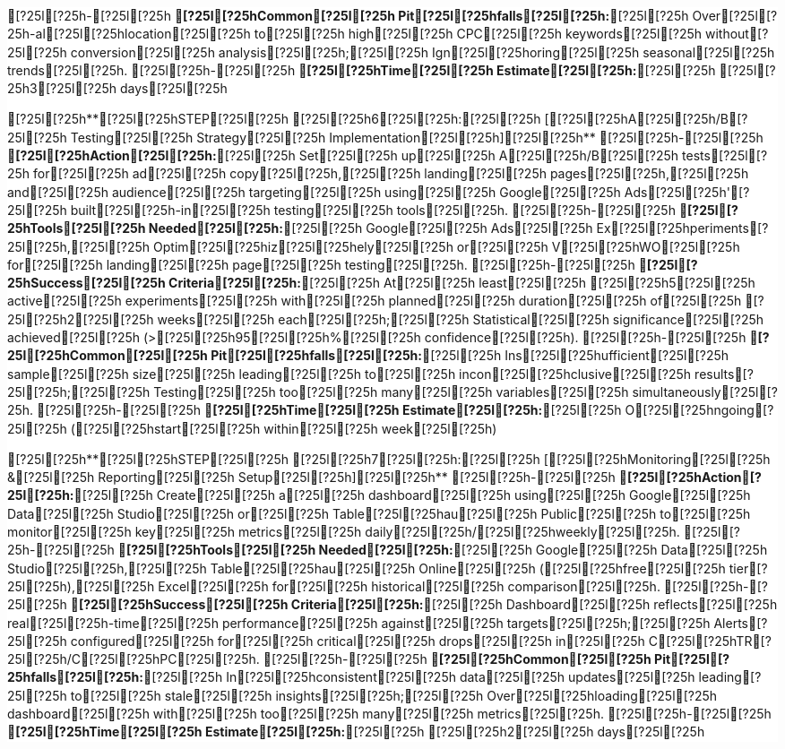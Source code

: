 [?25l[?25h-[?25l[?25h **[?25l[?25hCommon[?25l[?25h Pit[?25l[?25hfalls[?25l[?25h:**[?25l[?25h Over[?25l[?25h-al[?25l[?25hlocation[?25l[?25h to[?25l[?25h high[?25l[?25h CPC[?25l[?25h keywords[?25l[?25h without[?25l[?25h conversion[?25l[?25h analysis[?25l[?25h;[?25l[?25h Ign[?25l[?25horing[?25l[?25h seasonal[?25l[?25h trends[?25l[?25h.
[?25l[?25h-[?25l[?25h **[?25l[?25hTime[?25l[?25h Estimate[?25l[?25h:**[?25l[?25h [?25l[?25h3[?25l[?25h days[?25l[?25h

[?25l[?25h**[?25l[?25hSTEP[?25l[?25h [?25l[?25h6[?25l[?25h:[?25l[?25h [[?25l[?25hA[?25l[?25h/B[?25l[?25h Testing[?25l[?25h Strategy[?25l[?25h Implementation[?25l[?25h][?25l[?25h**
[?25l[?25h-[?25l[?25h **[?25l[?25hAction[?25l[?25h:**[?25l[?25h Set[?25l[?25h up[?25l[?25h A[?25l[?25h/B[?25l[?25h tests[?25l[?25h for[?25l[?25h ad[?25l[?25h copy[?25l[?25h,[?25l[?25h landing[?25l[?25h pages[?25l[?25h,[?25l[?25h and[?25l[?25h audience[?25l[?25h targeting[?25l[?25h using[?25l[?25h Google[?25l[?25h Ads[?25l[?25h'[?25l[?25h built[?25l[?25h-in[?25l[?25h testing[?25l[?25h tools[?25l[?25h.
[?25l[?25h-[?25l[?25h **[?25l[?25hTools[?25l[?25h Needed[?25l[?25h:**[?25l[?25h Google[?25l[?25h Ads[?25l[?25h Ex[?25l[?25hperiments[?25l[?25h,[?25l[?25h Optim[?25l[?25hiz[?25l[?25hely[?25l[?25h or[?25l[?25h V[?25l[?25hWO[?25l[?25h for[?25l[?25h landing[?25l[?25h page[?25l[?25h testing[?25l[?25h.
[?25l[?25h-[?25l[?25h **[?25l[?25hSuccess[?25l[?25h Criteria[?25l[?25h:**[?25l[?25h At[?25l[?25h least[?25l[?25h [?25l[?25h5[?25l[?25h active[?25l[?25h experiments[?25l[?25h with[?25l[?25h planned[?25l[?25h duration[?25l[?25h of[?25l[?25h [?25l[?25h2[?25l[?25h weeks[?25l[?25h each[?25l[?25h;[?25l[?25h Statistical[?25l[?25h significance[?25l[?25h achieved[?25l[?25h (>[?25l[?25h95[?25l[?25h%[?25l[?25h confidence[?25l[?25h).
[?25l[?25h-[?25l[?25h **[?25l[?25hCommon[?25l[?25h Pit[?25l[?25hfalls[?25l[?25h:**[?25l[?25h Ins[?25l[?25hufficient[?25l[?25h sample[?25l[?25h size[?25l[?25h leading[?25l[?25h to[?25l[?25h incon[?25l[?25hclusive[?25l[?25h results[?25l[?25h;[?25l[?25h Testing[?25l[?25h too[?25l[?25h many[?25l[?25h variables[?25l[?25h simultaneously[?25l[?25h.
[?25l[?25h-[?25l[?25h **[?25l[?25hTime[?25l[?25h Estimate[?25l[?25h:**[?25l[?25h O[?25l[?25hngoing[?25l[?25h ([?25l[?25hstart[?25l[?25h within[?25l[?25h week[?25l[?25h)

[?25l[?25h**[?25l[?25hSTEP[?25l[?25h [?25l[?25h7[?25l[?25h:[?25l[?25h [[?25l[?25hMonitoring[?25l[?25h &[?25l[?25h Reporting[?25l[?25h Setup[?25l[?25h][?25l[?25h**
[?25l[?25h-[?25l[?25h **[?25l[?25hAction[?25l[?25h:**[?25l[?25h Create[?25l[?25h a[?25l[?25h dashboard[?25l[?25h using[?25l[?25h Google[?25l[?25h Data[?25l[?25h Studio[?25l[?25h or[?25l[?25h Table[?25l[?25hau[?25l[?25h Public[?25l[?25h to[?25l[?25h monitor[?25l[?25h key[?25l[?25h metrics[?25l[?25h daily[?25l[?25h/[?25l[?25hweekly[?25l[?25h.
[?25l[?25h-[?25l[?25h **[?25l[?25hTools[?25l[?25h Needed[?25l[?25h:**[?25l[?25h Google[?25l[?25h Data[?25l[?25h Studio[?25l[?25h,[?25l[?25h Table[?25l[?25hau[?25l[?25h Online[?25l[?25h ([?25l[?25hfree[?25l[?25h tier[?25l[?25h),[?25l[?25h Excel[?25l[?25h for[?25l[?25h historical[?25l[?25h comparison[?25l[?25h.
[?25l[?25h-[?25l[?25h **[?25l[?25hSuccess[?25l[?25h Criteria[?25l[?25h:**[?25l[?25h Dashboard[?25l[?25h reflects[?25l[?25h real[?25l[?25h-time[?25l[?25h performance[?25l[?25h against[?25l[?25h targets[?25l[?25h;[?25l[?25h Alerts[?25l[?25h configured[?25l[?25h for[?25l[?25h critical[?25l[?25h drops[?25l[?25h in[?25l[?25h C[?25l[?25hTR[?25l[?25h/C[?25l[?25hPC[?25l[?25h.
[?25l[?25h-[?25l[?25h **[?25l[?25hCommon[?25l[?25h Pit[?25l[?25hfalls[?25l[?25h:**[?25l[?25h In[?25l[?25hconsistent[?25l[?25h data[?25l[?25h updates[?25l[?25h leading[?25l[?25h to[?25l[?25h stale[?25l[?25h insights[?25l[?25h;[?25l[?25h Over[?25l[?25hloading[?25l[?25h dashboard[?25l[?25h with[?25l[?25h too[?25l[?25h many[?25l[?25h metrics[?25l[?25h.
[?25l[?25h-[?25l[?25h **[?25l[?25hTime[?25l[?25h Estimate[?25l[?25h:**[?25l[?25h [?25l[?25h2[?25l[?25h days[?25l[?25h
